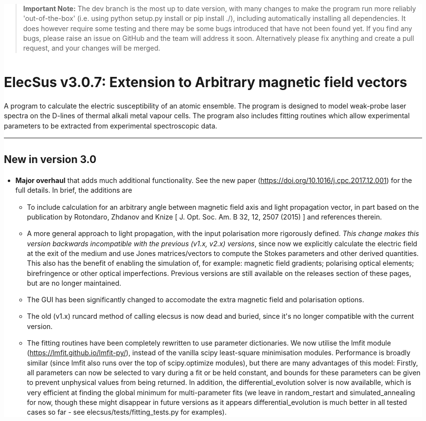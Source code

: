 > **Important Note:** The dev branch is the most up to date version, with many changes to make
> the program run more reliably 'out-of-the-box' (i.e. using python setup.py install or pip install ./),
> including automatically installing all dependencies. It does however require some testing and there
> may be some bugs introduced that have not been found yet. If you find any bugs, please raise an issue
> on GitHub and the team will address it soon. Alternatively please fix anything and create a pull request,
> and your changes will be merged.


ElecSus v3.0.7: Extension to Arbitrary magnetic field vectors
==============

A program to calculate the electric susceptibility of an atomic ensemble. The program is designed to model weak-probe laser spectra on the D-lines of thermal alkali metal vapour cells. The program also includes fitting routines which allow experimental parameters to be extracted from experimental spectroscopic data.

--------------------
New in version 3.0
--------------------

-	**Major overhaul** that adds much additional functionality. See the new paper (https://doi.org/10.1016/j.cpc.2017.12.001) for the full details. In brief, the additions are
    - To include calculation for an arbitrary angle between magnetic field axis and light propagation vector, 
	in part based on the publication by Rotondaro, Zhdanov and Knize [ J. Opt. Soc. Am. B 32, 12, 2507 (2015) ] and references therein.
	
    - A more general approach to light propagation, with the input polarisation more rigorously defined. 
	*This change makes this version backwards incompatible with the previous (v1.x, v2.x) versions*, since now we explicitly calculate the electric field at the exit of the medium and use Jones matrices/vectors to compute the Stokes parameters and other derived quantities. This also has the benefit of enabling the simulation of, for example: magnetic field gradients; polarising optical elements; birefringence or other optical imperfections. Previous versions are still available on the releases section of these pages, but are no longer maintained.

    - The GUI has been significantly changed to accomodate the extra magnetic field and polarisation options.

    - The old (v1.x) runcard method of calling elecsus is now dead and buried, since it's no longer compatible with the current version.

    - The fitting routines have been completely rewritten to use parameter dictionaries. We now utilise the lmfit module (https://lmfit.github.io/lmfit-py/), instead of the vanilla scipy least-square minimisation modules. Performance is broadly similar (since lmfit also runs over the top of scipy.optimize modules), but there are many advantages of this model: Firstly, all parameters can now be selected to vary during a fit or be held constant, and bounds for these parameters can be given to prevent unphysical values from being returned. In addition, the differential_evolution solver is now availablle, which is very efficient at finding the global minimum for multi-parameter fits (we leave in random_restart and simulated_annealing for now, though these might disappear in future versions as it appears differential_evolution is much better in all tested cases so far - see elecsus/tests/fitting_tests.py for examples).
		